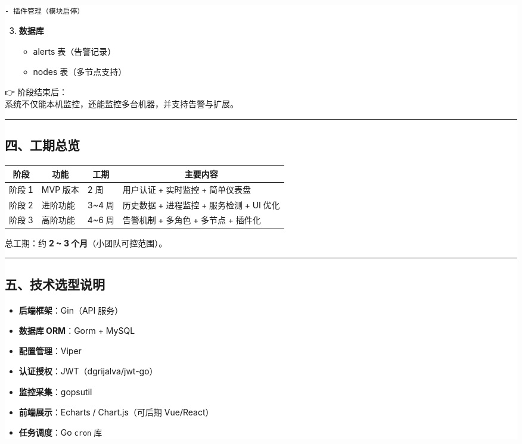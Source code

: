     - 插件管理（模块启停）
        
3. **数据库**
    
    - alerts 表（告警记录）
        
    - nodes 表（多节点支持）
        

👉 阶段结束后：  
系统不仅能本机监控，还能监控多台机器，并支持告警与扩展。

---

## 四、工期总览

|阶段|功能|工期|主要内容|
|---|---|---|---|
|阶段 1|MVP 版本|2 周|用户认证 + 实时监控 + 简单仪表盘|
|阶段 2|进阶功能|3~4 周|历史数据 + 进程监控 + 服务检测 + UI 优化|
|阶段 3|高阶功能|4~6 周|告警机制 + 多角色 + 多节点 + 插件化|

总工期：约 **2 ~ 3 个月**（小团队可控范围）。

---

## 五、技术选型说明

- **后端框架**：Gin（API 服务）
    
- **数据库 ORM**：Gorm + MySQL
    
- **配置管理**：Viper
    
- **认证授权**：JWT（dgrijalva/jwt-go）
    
- **监控采集**：gopsutil
    
- **前端展示**：Echarts / Chart.js（可后期 Vue/React）
    
- **任务调度**：Go `cron` 库
    
